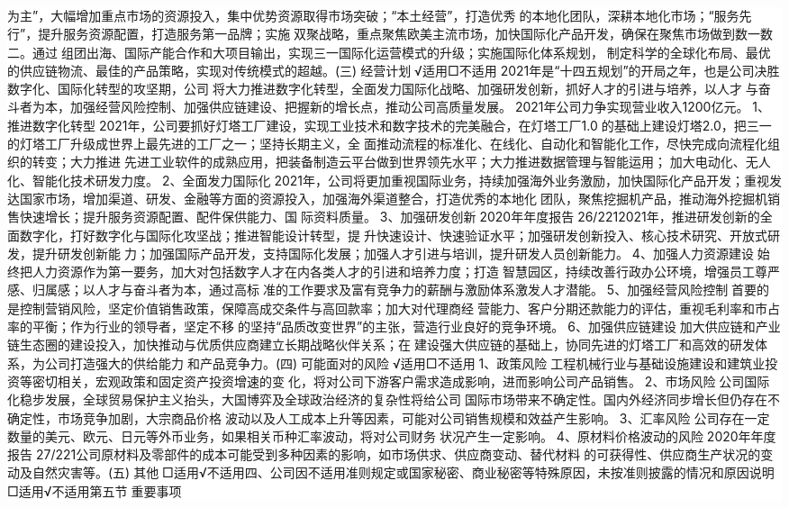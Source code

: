 为主”，大幅增加重点市场的资源投入，集中优势资源取得市场突破；“本土经营”，打造优秀
的本地化团队，深耕本地化市场；“服务先行”，提升服务资源配置，打造服务第一品牌；实施
双聚战略，重点聚焦欧美主流市场，加快国际化产品开发，确保在聚焦市场做到数一数二。通过
组团出海、国际产能合作和大项目输出，实现三一国际化运营模式的升级；实施国际化体系规划，
制定科学的全球化布局、最优的供应链物流、最佳的产品策略，实现对传统模式的超越。(三)
经营计划
√适用□不适用
2021年是“十四五规划”的开局之年，也是公司决胜数字化、国际化转型的攻坚期，公司
将大力推进数字化转型，全面发力国际化战略、加强研发创新，抓好人才的引进与培养，以人才
与奋斗者为本，加强经营风险控制、加强供应链建设、把握新的增长点，推动公司高质量发展。
2021年公司力争实现营业收入1200亿元。
1、推进数字化转型
2021年，公司要抓好灯塔工厂建设，实现工业技术和数字技术的完美融合，在灯塔工厂1.0
的基础上建设灯塔2.0，把三一的灯塔工厂升级成世界上最先进的工厂之一；坚持长期主义，全
面推动流程的标准化、在线化、自动化和智能化工作，尽快完成向流程化组织的转变；大力推进
先进工业软件的成熟应用，把装备制造云平台做到世界领先水平；大力推进数据管理与智能运用；
加大电动化、无人化、智能化技术研发力度。
2、全面发力国际化
2021年，公司将更加重视国际业务，持续加强海外业务激励，加快国际化产品开发；重视发
达国家市场，增加渠道、研发、金融等方面的资源投入，加强海外渠道整合，打造优秀的本地化
团队，聚焦挖掘机产品，推动海外挖掘机销售快速增长；提升服务资源配置、配件保供能力、国
际资料质量。
3、加强研发创新
2020年年度报告
26/2212021年，推进研发创新的全面数字化，打好数字化与国际化攻坚战；推进智能设计转型，提
升快速设计、快速验证水平；加强研发创新投入、核心技术研究、开放式研发，提升研发创新能
力；加强国际产品开发，支持国际化发展；加强人才引进与培训，提升研发人员创新能力。
4、加强人力资源建设
始终把人力资源作为第一要务，加大对包括数字人才在内各类人才的引进和培养力度；打造
智慧园区，持续改善行政办公环境，增强员工尊严感、归属感；以人才与奋斗者为本，通过高标
准的工作要求及富有竞争力的薪酬与激励体系激发人才潜能。
5、加强经营风险控制
首要的是控制营销风险，坚定价值销售政策，保障高成交条件与高回款率；加大对代理商经
营能力、客户分期还款能力的评估，重视毛利率和市占率的平衡；作为行业的领导者，坚定不移
的坚持“品质改变世界”的主张，营造行业良好的竞争环境。
6、加强供应链建设
加大供应链和产业链生态圈的建设投入，加快推动与优质供应商建立长期战略伙伴关系；在
建设强大供应链的基础上，协同先进的灯塔工厂和高效的研发体系，为公司打造强大的供给能力
和产品竞争力。(四)
可能面对的风险
√适用□不适用
1、政策风险
工程机械行业与基础设施建设和建筑业投资等密切相关，宏观政策和固定资产投资增速的变
化，将对公司下游客户需求造成影响，进而影响公司产品销售。
2、市场风险
公司国际化稳步发展，全球贸易保护主义抬头，大国博弈及全球政治经济的复杂性将给公司
国际市场带来不确定性。国内外经济同步增长但仍存在不确定性，市场竞争加剧，大宗商品价格
波动以及人工成本上升等因素，可能对公司销售规模和效益产生影响。
3、汇率风险
公司存在一定数量的美元、欧元、日元等外币业务，如果相关币种汇率波动，将对公司财务
状况产生一定影响。
4、原材料价格波动的风险
2020年年度报告
27/221公司原材料及零部件的成本可能受到多种因素的影响，如市场供求、供应商变动、替代材料
的可获得性、供应商生产状况的变动及自然灾害等。(五)
其他
□适用√不适用四、公司因不适用准则规定或国家秘密、商业秘密等特殊原因，未按准则披露的情况和原因说明
□适用√不适用第五节
重要事项